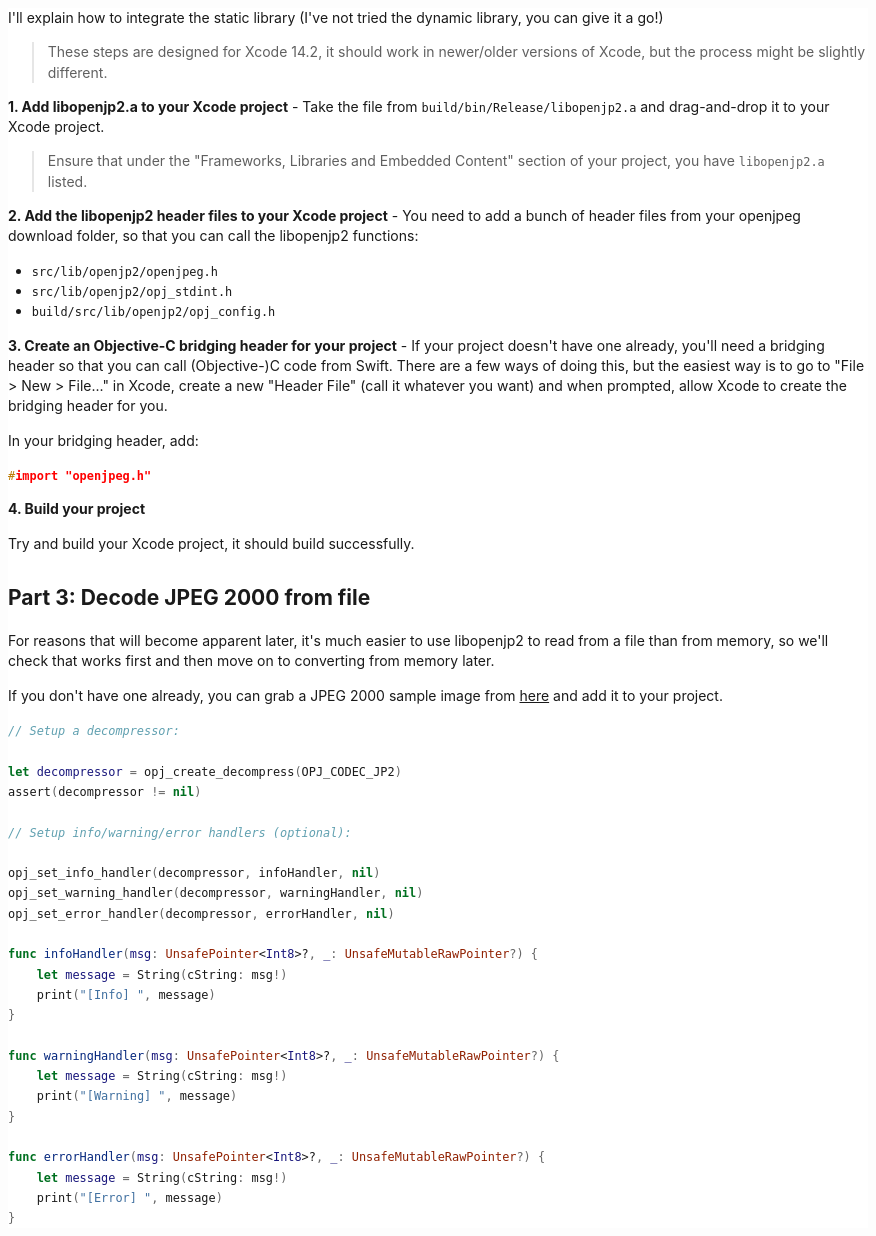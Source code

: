 I'll explain how to integrate the static library (I've not tried the dynamic library, you can give it a go!)

> These steps are designed for Xcode 14.2, it should work in newer/older versions of Xcode, but the process might be slightly different.

**1. Add libopenjp2.a to your Xcode project** - Take the file from `build/bin/Release/libopenjp2.a` and drag-and-drop it to your Xcode project.

> Ensure that under the "Frameworks, Libraries and Embedded Content" section of your project, you have `libopenjp2.a` listed.

**2. Add the libopenjp2 header files to your Xcode project** - You need to add a bunch of header files from your openjpeg download folder, so that you can call the libopenjp2 functions:

- `src/lib/openjp2/openjpeg.h`
- `src/lib/openjp2/opj_stdint.h`
- `build/src/lib/openjp2/opj_config.h`

**3. Create an Objective-C bridging header for your project** - If your project doesn't have one already, you'll need a bridging header so that you can call (Objective-)C code from Swift. There are a few ways of doing this, but the easiest way is to go to "File > New > File..." in Xcode, create a new "Header File" (call it whatever you want) and when prompted, allow Xcode to create the bridging header for you.

In your bridging header, add:

```c
#import "openjpeg.h"
```

**4. Build your project**

Try and build your Xcode project, it should build successfully.

## Part 3: Decode JPEG 2000 from file

For reasons that will become apparent later, it's much easier to use libopenjp2 to read from a file than from memory, so we'll check that works first and then move on to converting from memory later.

If you don't have one already, you can grab a JPEG 2000 sample image from [here](https://www.dwsamplefiles.com/download-jp2-sample-files/) and add it to your project.

```swift
// Setup a decompressor:

let decompressor = opj_create_decompress(OPJ_CODEC_JP2)
assert(decompressor != nil)

// Setup info/warning/error handlers (optional):

opj_set_info_handler(decompressor, infoHandler, nil)
opj_set_warning_handler(decompressor, warningHandler, nil)
opj_set_error_handler(decompressor, errorHandler, nil)

func infoHandler(msg: UnsafePointer<Int8>?, _: UnsafeMutableRawPointer?) {
    let message = String(cString: msg!)
    print("[Info] ", message)
}

func warningHandler(msg: UnsafePointer<Int8>?, _: UnsafeMutableRawPointer?) {
    let message = String(cString: msg!)
    print("[Warning] ", message)
}

func errorHandler(msg: UnsafePointer<Int8>?, _: UnsafeMutableRawPointer?) {
    let message = String(cString: msg!)
    print("[Error] ", message)
}
```